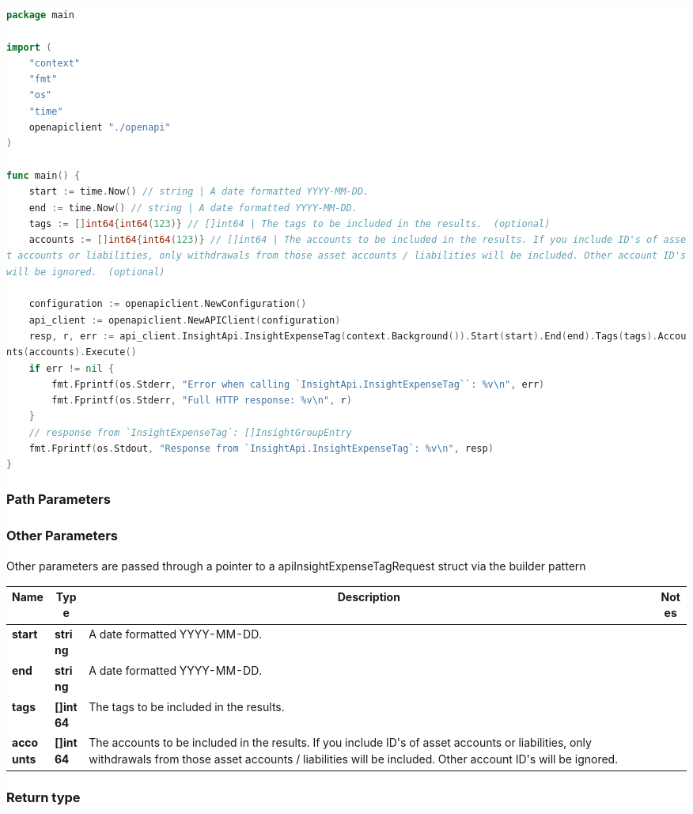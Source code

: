 ```go
package main

import (
    "context"
    "fmt"
    "os"
    "time"
    openapiclient "./openapi"
)

func main() {
    start := time.Now() // string | A date formatted YYYY-MM-DD. 
    end := time.Now() // string | A date formatted YYYY-MM-DD. 
    tags := []int64{int64(123)} // []int64 | The tags to be included in the results.  (optional)
    accounts := []int64{int64(123)} // []int64 | The accounts to be included in the results. If you include ID's of asset accounts or liabilities, only withdrawals from those asset accounts / liabilities will be included. Other account ID's will be ignored.  (optional)

    configuration := openapiclient.NewConfiguration()
    api_client := openapiclient.NewAPIClient(configuration)
    resp, r, err := api_client.InsightApi.InsightExpenseTag(context.Background()).Start(start).End(end).Tags(tags).Accounts(accounts).Execute()
    if err != nil {
        fmt.Fprintf(os.Stderr, "Error when calling `InsightApi.InsightExpenseTag``: %v\n", err)
        fmt.Fprintf(os.Stderr, "Full HTTP response: %v\n", r)
    }
    // response from `InsightExpenseTag`: []InsightGroupEntry
    fmt.Fprintf(os.Stdout, "Response from `InsightApi.InsightExpenseTag`: %v\n", resp)
}
```

### Path Parameters



### Other Parameters

Other parameters are passed through a pointer to a apiInsightExpenseTagRequest struct via the builder pattern


Name | Type | Description  | Notes
------------- | ------------- | ------------- | -------------
 **start** | **string** | A date formatted YYYY-MM-DD.  | 
 **end** | **string** | A date formatted YYYY-MM-DD.  | 
 **tags** | **[]int64** | The tags to be included in the results.  | 
 **accounts** | **[]int64** | The accounts to be included in the results. If you include ID&#39;s of asset accounts or liabilities, only withdrawals from those asset accounts / liabilities will be included. Other account ID&#39;s will be ignored.  | 

### Return type
